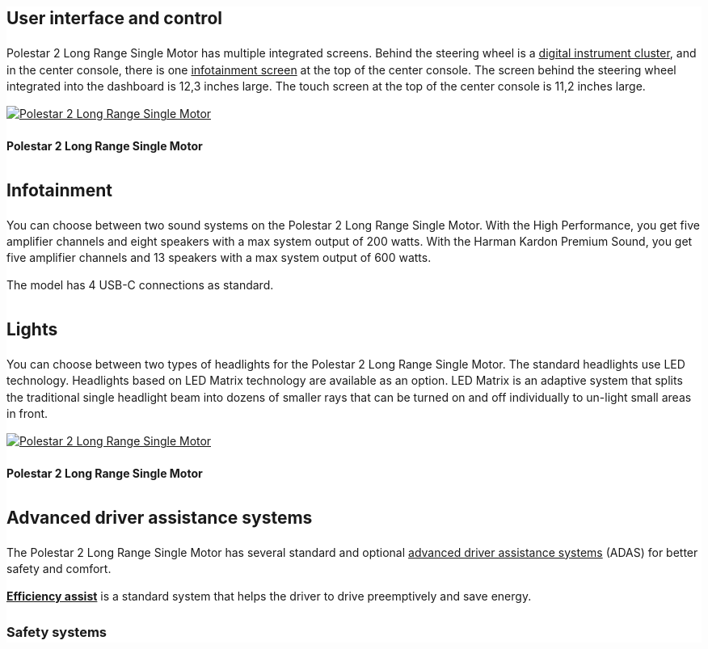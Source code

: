 ## User interface and control

Polestar 2 Long Range Single Motor has multiple integrated screens. Behind the steering wheel is a [digital instrument cluster](../../../../technology/userinterface/screens/#digital-instruments), and in the center console, there is one [infotainment screen](../../../../technology/userinterface/screens/#infotainment-screen) at the top of the center console. The  screen behind the steering wheel integrated into the dashboard is 12,3 inches large. The touch screen at the top of the center console is 11,2 inches large. 


<figur>
<a href="https://media.evkx.net/multimedia/models/polestar/2/2_long_range_single_motor/screens_1.jpg">
<img src="https://media.evkx.net/multimedia/models/polestar/2/2_long_range_single_motor/screens_1_st.jpg" alt="Polestar 2 Long Range Single Motor" title="Polestar 2 Long Range Single Motor">
</a>
<figcaption><h4>Polestar 2 Long Range Single Motor</h4></figcaption></figur>


## Infotainment

You can choose between two sound systems on the Polestar 2 Long Range Single Motor. With the High Performance, you get five amplifier channels and eight speakers with a max system output of 200 watts. With the Harman Kardon Premium Sound, you get five amplifier channels and 13 speakers with a max system output of 600 watts. 

The model has 4 USB-C connections as standard. 
## Lights

You can choose between two types of headlights for the Polestar 2 Long Range Single Motor. The standard headlights use LED technology.  Headlights based on LED Matrix technology are available as an option. LED Matrix is an adaptive system that splits the traditional single headlight beam into dozens of smaller rays that can be turned on and off individually to un-light small areas in front. 


<figur>
<a href="https://media.evkx.net/multimedia/models/polestar/2/2_long_range_single_motor/headlights_1.jpg">
<img src="https://media.evkx.net/multimedia/models/polestar/2/2_long_range_single_motor/headlights_1_st.jpg" alt="Polestar 2 Long Range Single Motor" title="Polestar 2 Long Range Single Motor">
</a>
<figcaption><h4>Polestar 2 Long Range Single Motor</h4></figcaption></figur>

## Advanced driver assistance systems

The Polestar 2 Long Range Single Motor has several standard and optional [advanced driver assistance systems](../../../../technology/driverassistance/)  (ADAS) for better safety and comfort.

[**Efficiency assist**](../../../../technology/driverassistance/efficencyassist/) is a standard system that helps the driver to drive preemptively and save energy. 
### Safety systems

